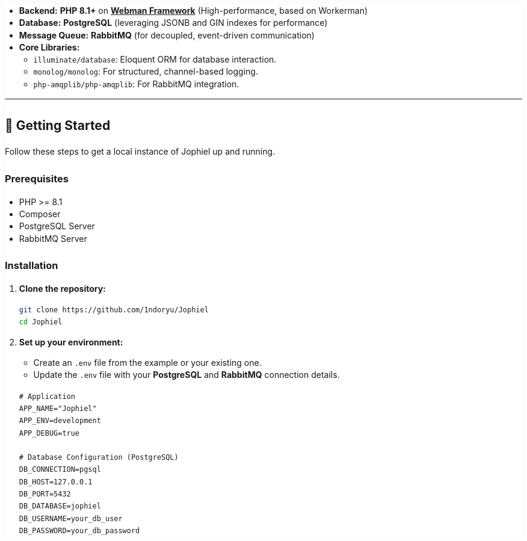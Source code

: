   * **Backend:** **PHP 8.1+** on **[Webman Framework](https://www.workerman.net/webman)** (High-performance, based on Workerman)
  * **Database:** **PostgreSQL** (leveraging JSONB and GIN indexes for performance)
  * **Message Queue:** **RabbitMQ** (for decoupled, event-driven communication)
  * **Core Libraries:**
      * `illuminate/database`: Eloquent ORM for database interaction.
      * `monolog/monolog`: For structured, channel-based logging.
      * `php-amqplib/php-amqplib`: For RabbitMQ integration.

-----

## 🚀 Getting Started

Follow these steps to get a local instance of Jophiel up and running.

### Prerequisites

  * PHP \>= 8.1
  * Composer
  * PostgreSQL Server
  * RabbitMQ Server

### Installation

1.  **Clone the repository:**

    ```bash
    git clone https://github.com/1ndoryu/Jophiel
    cd Jophiel
    ```

2.  **Set up your environment:**

      * Create an `.env` file from the example or your existing one.
      * Update the `.env` file with your **PostgreSQL** and **RabbitMQ** connection details.

    <!-- end list -->

    ```env
    # Application
    APP_NAME="Jophiel"
    APP_ENV=development
    APP_DEBUG=true

    # Database Configuration (PostgreSQL)
    DB_CONNECTION=pgsql
    DB_HOST=127.0.0.1
    DB_PORT=5432
    DB_DATABASE=jophiel
    DB_USERNAME=your_db_user
    DB_PASSWORD=your_db_password
